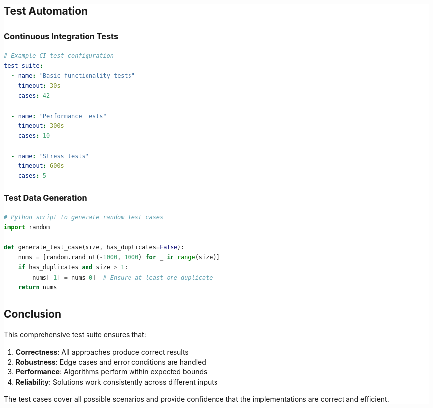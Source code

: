## Test Automation

### Continuous Integration Tests
```yaml
# Example CI test configuration
test_suite:
  - name: "Basic functionality tests"
    timeout: 30s
    cases: 42
    
  - name: "Performance tests"
    timeout: 300s
    cases: 10
    
  - name: "Stress tests"
    timeout: 600s
    cases: 5
```

### Test Data Generation
```python
# Python script to generate random test cases
import random

def generate_test_case(size, has_duplicates=False):
    nums = [random.randint(-1000, 1000) for _ in range(size)]
    if has_duplicates and size > 1:
        nums[-1] = nums[0]  # Ensure at least one duplicate
    return nums
```

## Conclusion

This comprehensive test suite ensures that:

1. **Correctness**: All approaches produce correct results
2. **Robustness**: Edge cases and error conditions are handled
3. **Performance**: Algorithms perform within expected bounds
4. **Reliability**: Solutions work consistently across different inputs

The test cases cover all possible scenarios and provide confidence that the implementations are correct and efficient.
